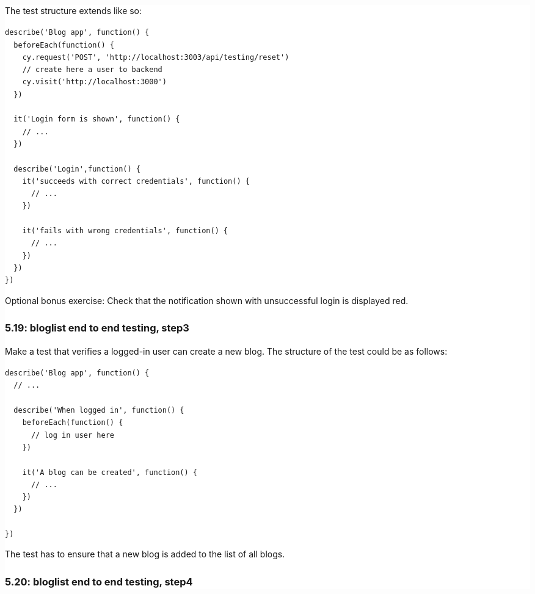 The test structure extends like so:

```
describe('Blog app', function() {
  beforeEach(function() {
    cy.request('POST', 'http://localhost:3003/api/testing/reset')
    // create here a user to backend
    cy.visit('http://localhost:3000')
  })

  it('Login form is shown', function() {
    // ...
  })

  describe('Login',function() {
    it('succeeds with correct credentials', function() {
      // ...
    })

    it('fails with wrong credentials', function() {
      // ...
    })
  })
})
```

Optional bonus exercise: Check that the notification shown with unsuccessful login is displayed red.

### 5.19: bloglist end to end testing, step3

Make a test that verifies a logged-in user can create a new blog. The structure of the test could be as follows:

```
describe('Blog app', function() {
  // ...

  describe('When logged in', function() {
    beforeEach(function() {
      // log in user here
    })

    it('A blog can be created', function() {
      // ...
    })
  })

})
```

The test has to ensure that a new blog is added to the list of all blogs.

### 5.20: bloglist end to end testing, step4
